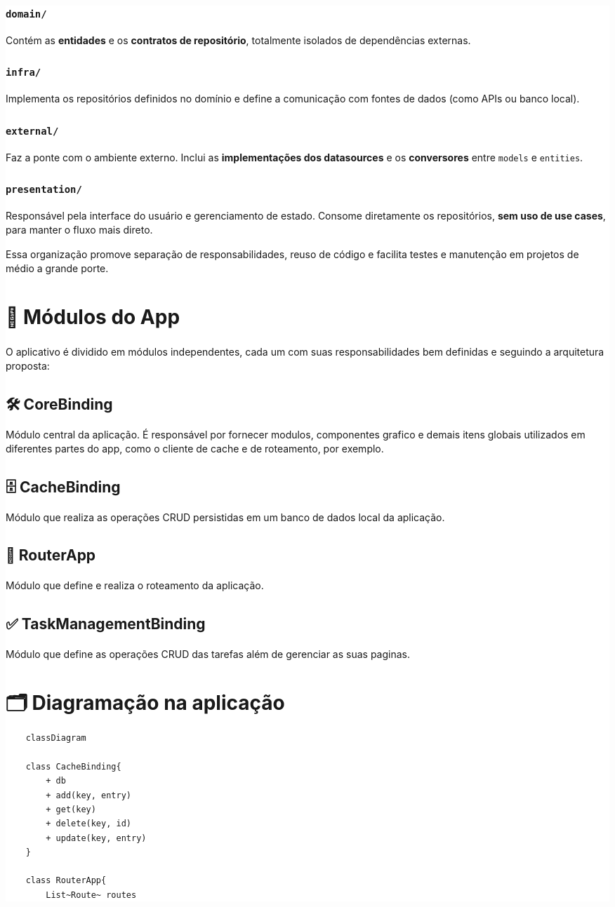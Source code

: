 ### `domain/`
Contém as **entidades** e os **contratos de repositório**, totalmente isolados de dependências externas.

### `infra/`
Implementa os repositórios definidos no domínio e define a comunicação com fontes de dados (como APIs ou banco local).

### `external/`
Faz a ponte com o ambiente externo. Inclui as **implementações dos datasources** e os **conversores** entre `models` e `entities`.

### `presentation/`
Responsável pela interface do usuário e gerenciamento de estado. Consome diretamente os repositórios, **sem uso de use cases**, para manter o fluxo mais direto.

Essa organização promove separação de responsabilidades, reuso de código e facilita testes e manutenção em projetos de médio a grande porte.

<a id="modulos-do-app"></a>
# 🧱 Módulos do App

O aplicativo é dividido em módulos independentes, cada um com suas responsabilidades bem definidas e seguindo a arquitetura proposta:
<a id="corebinding"></a>

## 🛠️ CoreBinding
Módulo central da aplicação. É responsável por fornecer modulos, componentes grafico e demais itens globais utilizados em diferentes partes do app, como o cliente de cache e de roteamento, por exemplo.
<a id="cachebinding"></a>

## 🗄️ CacheBinding
Módulo que realiza as operações CRUD persistidas em um banco de dados local da aplicação.
<a id="routerapp"></a>

## 🧭 RouterApp
Módulo que define e realiza o roteamento da aplicação.
<a id="taskmanagementbinding"></a>

## ✅ TaskManagementBinding
Módulo que define as operações CRUD das tarefas além de gerenciar as suas paginas.
<a id="diagramação-na-aplicação"></a>

# 🗂️ Diagramação na aplicação
```mermaid
    classDiagram

    class CacheBinding{
        + db
        + add(key, entry)
        + get(key)
        + delete(key, id)
        + update(key, entry)
    }

    class RouterApp{
        List~Route~ routes
```